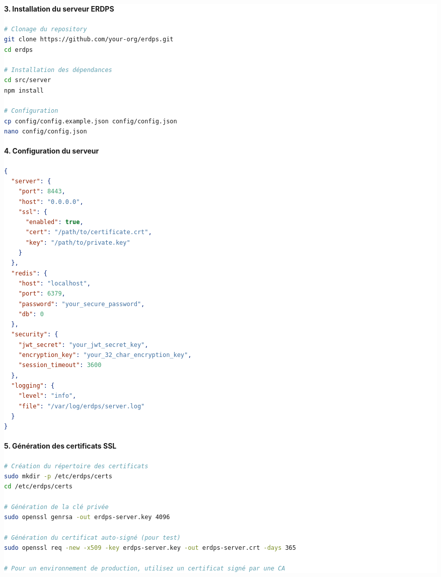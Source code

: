 #### 3. Installation du serveur ERDPS

```bash
# Clonage du repository
git clone https://github.com/your-org/erdps.git
cd erdps

# Installation des dépendances
cd src/server
npm install

# Configuration
cp config/config.example.json config/config.json
nano config/config.json
```

#### 4. Configuration du serveur

```json
{
  "server": {
    "port": 8443,
    "host": "0.0.0.0",
    "ssl": {
      "enabled": true,
      "cert": "/path/to/certificate.crt",
      "key": "/path/to/private.key"
    }
  },
  "redis": {
    "host": "localhost",
    "port": 6379,
    "password": "your_secure_password",
    "db": 0
  },
  "security": {
    "jwt_secret": "your_jwt_secret_key",
    "encryption_key": "your_32_char_encryption_key",
    "session_timeout": 3600
  },
  "logging": {
    "level": "info",
    "file": "/var/log/erdps/server.log"
  }
}
```

#### 5. Génération des certificats SSL

```bash
# Création du répertoire des certificats
sudo mkdir -p /etc/erdps/certs
cd /etc/erdps/certs

# Génération de la clé privée
sudo openssl genrsa -out erdps-server.key 4096

# Génération du certificat auto-signé (pour test)
sudo openssl req -new -x509 -key erdps-server.key -out erdps-server.crt -days 365

# Pour un environnement de production, utilisez un certificat signé par une CA
```
